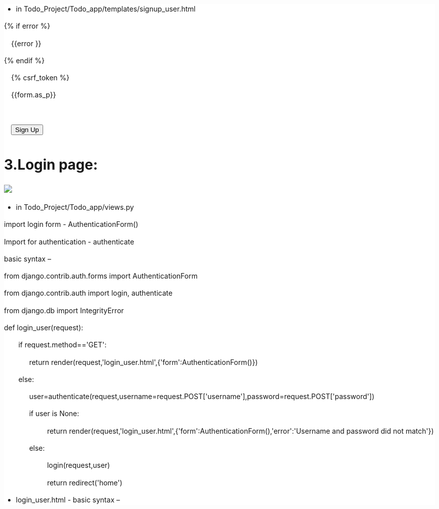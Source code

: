 - in Todo\_Project/Todo\_app/templates/signup\_user.html

{% if error %}

`  `{{error }}

{% endif %}

<form action="{% url 'signup\_user' %}" method="post">

`  `{% csrf\_token %}

`  `{{form.as\_p}}

`  `<br>

`  `<button type="submit" class="btn btn-primary">Sign Up</button>

</form>

# **3.Login page:**

![](Aspose.Words.921ff0b5-3ad5-4249-8547-32e3e4fb2fa7.066.png)

- in Todo\_Project/Todo\_app/views.py

import login form -   AuthenticationForm()

Import for authentication - authenticate

basic syntax – 

from django.contrib.auth.forms import  AuthenticationForm

from django.contrib.auth import login, authenticate

from django.db import IntegrityError

def login\_user(request):

`    `if request.method=='GET':

`       `return render(request,'login\_user.html',{'form':AuthenticationForm()})

`    `else:

`       `user=authenticate(request,username=request.POST['username'],password=request.POST['password'])

`       `if user is None:

`            `return render(request,'login\_user.html',{'form':AuthenticationForm(),'error':'Username and password did not match'})

`       `else:

`            `login(request,user)

`            `return redirect('home')

- login\_user.html - basic syntax – 

